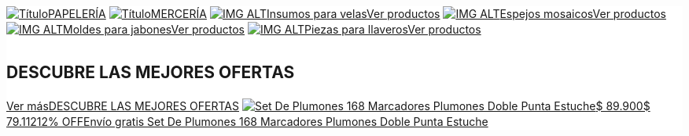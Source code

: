 [![Título](https://http2.mlstatic.com/D_NQ_NP714167-MLA44492041173_012021-B.webp)PAPELERÍA](https://listado.mercadolibre.com.co/arte-papeleria-merceria/papeleria/nuevo/_BestSellers_YES_NoIndex_True"#c_container_id=not_apply&c_id=%2Fsplinter%2Fspecial&c_element_order=2&c_campaign=papeleria&c_label=%2Fsplinter%2Fspecial&c_uid=db789f02-55f1-11f0-87af-5d867037e19c&c_element_id=db789f02-55f1-11f0-87af-5d867037e19c&c_global_position=2&deal_print_id=db79b070-55f1-11f0-ae5f-77f4013a7b13&c_tracking_id=db79b070-55f1-11f0-ae5f-77f4013a7b13)
[![Título](https://http2.mlstatic.com/D_NQ_NP627524-MLA44492041182_012021-B.webp)MERCERÍA](https://listado.mercadolibre.com.co/arte-papeleria-merceria/merceria/nuevo/_BestSellers_YES"#c_container_id=not_apply&c_id=%2Fsplinter%2Fspecial&c_element_order=3&c_campaign=merceria&c_label=%2Fsplinter%2Fspecial&c_uid=db7850e0-55f1-11f0-87af-5d867037e19c&c_element_id=db7850e0-55f1-11f0-87af-5d867037e19c&c_global_position=2&deal_print_id=db79b070-55f1-11f0-ae5f-77f4013a7b13&c_tracking_id=db79b070-55f1-11f0-ae5f-77f4013a7b13)
[![IMG ALT](https://http2.mlstatic.com/D_Q_NP_810611-MLA44491776723_012021-V.webp)Insumos para velasVer productos](https://listado.mercadolibre.com.co/arte-papeleria-merceria/arte-manualidades/insumos-hacer-velas/_BestSellers_YES_ITEM*CONDITION_2230284_NoIndex_True"#c_container_id=not_apply&c_id=%2Fsplinter%2Fcard-secondary-withoutdiscount&c_element_order=1&c_campaign=insumos-para-velas&c_label=%2Fsplinter%2Fcard-secondary-withoutdiscount&c_uid=db789f00-55f1-11f0-87af-5d867037e19c&c_element_id=db789f00-55f1-11f0-87af-5d867037e19c&c_global_position=3&deal_print_id=db79b070-55f1-11f0-ae5f-77f4013a7b13&c_tracking_id=db79b070-55f1-11f0-ae5f-77f4013a7b13)
[![IMG ALT](https://http2.mlstatic.com/D_Q_NP_917247-MLA44491776752_012021-G.webp)Espejos mosaicosVer productos](https://listado.mercadolibre.com.co/arte-papeleria-merceria/espejos-mosaicos/_BestSellers_YES_NoIndex_True"#c_container_id=not_apply&c_id=%2Fsplinter%2Fcard-tertiary-withoutdiscount&c_element_order=2&c_campaign=espejos-mosaicos&c_label=%2Fsplinter%2Fcard-tertiary-withoutdiscount&c_uid=db7877f0-55f1-11f0-87af-5d867037e19c&c_element_id=db7877f0-55f1-11f0-87af-5d867037e19c&c_global_position=3&deal_print_id=db79b070-55f1-11f0-ae5f-77f4013a7b13&c_tracking_id=db79b070-55f1-11f0-ae5f-77f4013a7b13)
[![IMG ALT](https://http2.mlstatic.com/D_Q_NP_827642-MLA44491776764_012021-V.webp)Moldes para jabonesVer productos](https://listado.mercadolibre.com.co/arte-papeleria-merceria/arte-manualidades/moldes-artesanias/_BestSellers_YES_NoIndex_True"#c_container_id=not_apply&c_id=%2Fsplinter%2Fcard-secondary-withoutdiscount&c_element_order=3&c_campaign=moldes-para-jabones&c_label=%2Fsplinter%2Fcard-secondary-withoutdiscount&c_uid=db78c611-55f1-11f0-87af-5d867037e19c&c_element_id=db78c611-55f1-11f0-87af-5d867037e19c&c_global_position=3&deal_print_id=db79b070-55f1-11f0-ae5f-77f4013a7b13&c_tracking_id=db79b070-55f1-11f0-ae5f-77f4013a7b13)
[![IMG ALT](https://http2.mlstatic.com/D_Q_NP_881104-MLA44491776770_012021-G.webp)Piezas para llaverosVer productos](https://listado.mercadolibre.com.co/piezas-llaveros_BestSellers_YES_ITEM*CONDITION_2230284_NoIndex_True"#c_container_id=not_apply&c_id=%2Fsplinter%2Fcard-tertiary-withoutdiscount&c_element_order=4&c_campaign=piezas-para-llaveros&c_label=%2Fsplinter%2Fcard-tertiary-withoutdiscount&c_uid=db78c610-55f1-11f0-87af-5d867037e19c&c_element_id=db78c610-55f1-11f0-87af-5d867037e19c&c_global_position=3&deal_print_id=db79b070-55f1-11f0-ae5f-77f4013a7b13&c_tracking_id=db79b070-55f1-11f0-ae5f-77f4013a7b13)
## DESCUBRE LAS MEJORES OFERTAS
[Ver másDESCUBRE LAS MEJORES OFERTAS](https://listado.mercadolibre.com.co/arte-papeleria-merceria/_Discount_5-100_BestSellers_YES#deal_print_id=db79b070-55f1-11f0-ae5f-77f4013a7b13&c_tracking_id=db79b070-55f1-11f0-ae5f-77f4013a7b13)
[![Set De Plumones 168 Marcadores Plumones Doble Punta Estuche](https://http2.mlstatic.com/D_Q_NP_695479-MLU74071631168_012024-P.webp)$ 89.900$ 79.11212% OFFEnvío gratis Set De Plumones 168 Marcadores Plumones Doble Punta Estuche](https://www.mercadolibre.com.co/set-de-plumones-168-marcadores-plumones-doble-punta-estuche/p/MCO26643079?pdp_filters=discount:5-100#searchVariation=MCO26643079&position=2&search_layout=grid&type=product&tracking_id=d162c1ed-413b-44ee-a219-376000b37f8e&c_container_id=not_apply&c_id=%2Fsplinter%2Fcarouseldynamicitem&c_element_order=1&c_campaign=descubre-las-mejores-ofertas&c_label=%2Fsplinter%2Fcarouseldynamicitem&c_uid=db78c612-55f1-11f0-87af-5d867037e19c&c_element_id=db78c612-55f1-11f0-87af-5d867037e19c&c_global_position=4&deal_print_id=db79b070-55f1-11f0-ae5f-77f4013a7b13&c_tracking_id=db79b070-55f1-11f0-ae5f-77f4013a7b13)